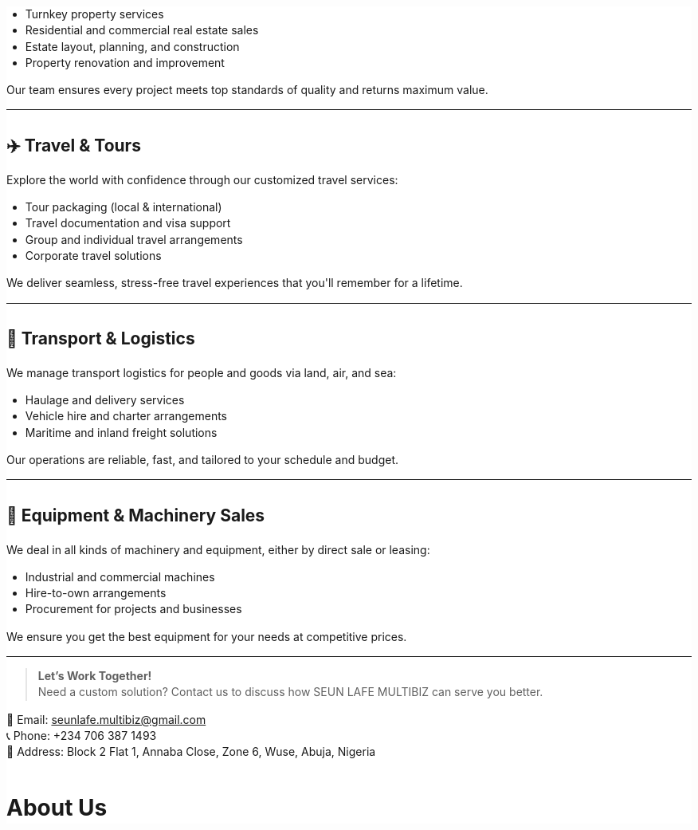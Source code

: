 - Turnkey property services
- Residential and commercial real estate sales
- Estate layout, planning, and construction
- Property renovation and improvement

Our team ensures every project meets top standards of quality and returns maximum value.

---

## ✈️ Travel & Tours

Explore the world with confidence through our customized travel services:

- Tour packaging (local & international)
- Travel documentation and visa support
- Group and individual travel arrangements
- Corporate travel solutions

We deliver seamless, stress-free travel experiences that you'll remember for a lifetime.

---

## 🚚 Transport & Logistics

We manage transport logistics for people and goods via land, air, and sea:

- Haulage and delivery services
- Vehicle hire and charter arrangements
- Maritime and inland freight solutions

Our operations are reliable, fast, and tailored to your schedule and budget.

---

## 🔧 Equipment & Machinery Sales

We deal in all kinds of machinery and equipment, either by direct sale or leasing:

- Industrial and commercial machines
- Hire-to-own arrangements
- Procurement for projects and businesses

We ensure you get the best equipment for your needs at competitive prices.

---

> **Let’s Work Together!**  
Need a custom solution? Contact us to discuss how SEUN LAFE MULTIBIZ can serve you better.

📧 Email: seunlafe.multibiz@gmail.com  
📞 Phone: +234 706 387 1493  
📍 Address: Block 2 Flat 1, Annaba Close, Zone 6, Wuse, Abuja, Nigeria


# About Us
